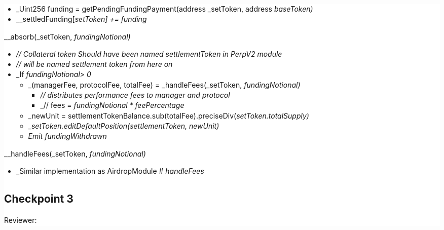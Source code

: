 
* _Uint256 funding = getPendingFundingPayment(address _setToken, address _baseToken)_
* __settledFunding[_setToken] += funding_

__absorb(_setToken, _fundingNotional)_



* _// Collateral token Should have been named settlementToken in PerpV2 module_
* _// will be named settlement token from here on_
* _If _fundingNotional> 0_
    * _(managerFee, protocolFee, totalFee) = _handleFees(_setToken, _fundingNotional)_
        * _// distributes performance fees to manager and protocol_
        * _// fees = _fundingNotional * feePercentage_
    * _newUnit = settlementTokenBalance.sub(totalFee).preciseDiv(_setToken.totalSupply)_
    * __setToken.editDefaultPosition(settlementToken, newUnit)_
    * _Emit fundingWithdrawn_

__handleFees(_setToken, _fundingNotional)_



* _Similar implementation as AirdropModule # _handleFees_


## Checkpoint 3

Reviewer: 
